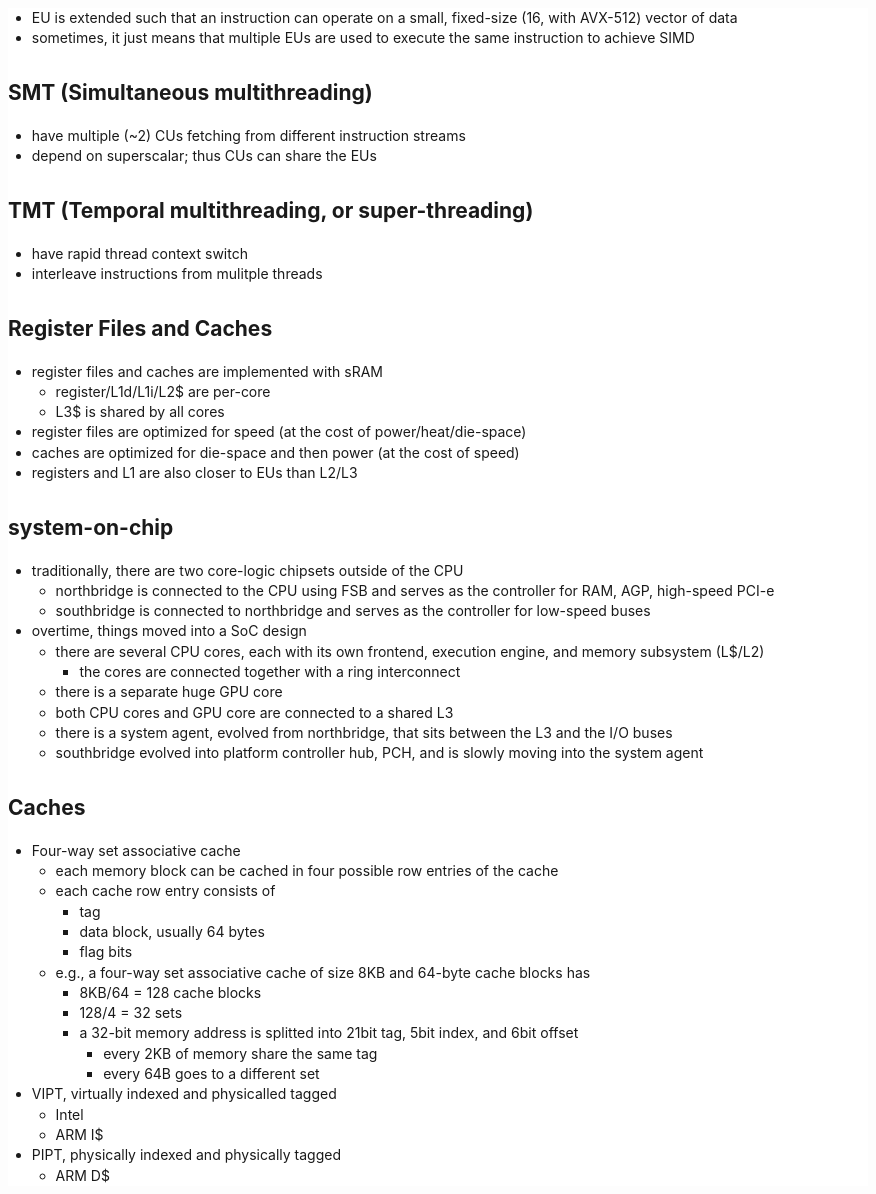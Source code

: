 - EU is extended such that an instruction can operate on a small, fixed-size
  (16, with AVX-512) vector of data
- sometimes, it just means that multiple EUs are used to execute the same
  instruction to achieve SIMD

## SMT (Simultaneous multithreading)

- have multiple (~2) CUs fetching from different instruction streams
- depend on superscalar; thus CUs can share the EUs

## TMT (Temporal multithreading, or super-threading)

- have rapid thread context switch
- interleave instructions from mulitple threads

## Register Files and Caches

- register files and caches are implemented with sRAM
  - register/L1d/L1i/L2$ are per-core
  - L3$ is shared by all cores
- register files are optimized for speed (at the cost of power/heat/die-space)
- caches are optimized for die-space and then power (at the cost of speed)
- registers and L1 are also closer to EUs than L2/L3

## system-on-chip

- traditionally, there are two core-logic chipsets outside of the CPU
  - northbridge is connected to the CPU using FSB and serves as the controller
    for RAM, AGP, high-speed PCI-e
  - southbridge is connected to northbridge and serves as the controller for
    low-speed buses
- overtime, things moved into a SoC design
  - there are several CPU cores, each with its own frontend, execution engine,
    and memory subsystem (L$/L2)
    - the cores are connected together with a ring interconnect
  - there is a separate huge GPU core
  - both CPU cores and GPU core are connected to a shared L3
  - there is a system agent, evolved from northbridge, that sits between the
    L3 and the I/O buses
  - southbridge evolved into platform controller hub, PCH, and is slowly
    moving into the system agent

## Caches

- Four-way set associative cache
  - each memory block can be cached in four possible row entries of the cache
  - each cache row entry consists of
    - tag
    - data block, usually 64 bytes
    - flag bits
  - e.g., a four-way set associative cache of size 8KB and 64-byte cache
    blocks has
    - 8KB/64 = 128 cache blocks
    - 128/4 = 32 sets
    - a 32-bit memory address is splitted into 21bit tag, 5bit index, and 6bit
      offset
      - every 2KB of memory share the same tag
      - every 64B goes to a different set
- VIPT, virtually indexed and physicalled tagged
  - Intel
  - ARM I$
- PIPT, physically indexed and physically tagged
  - ARM D$